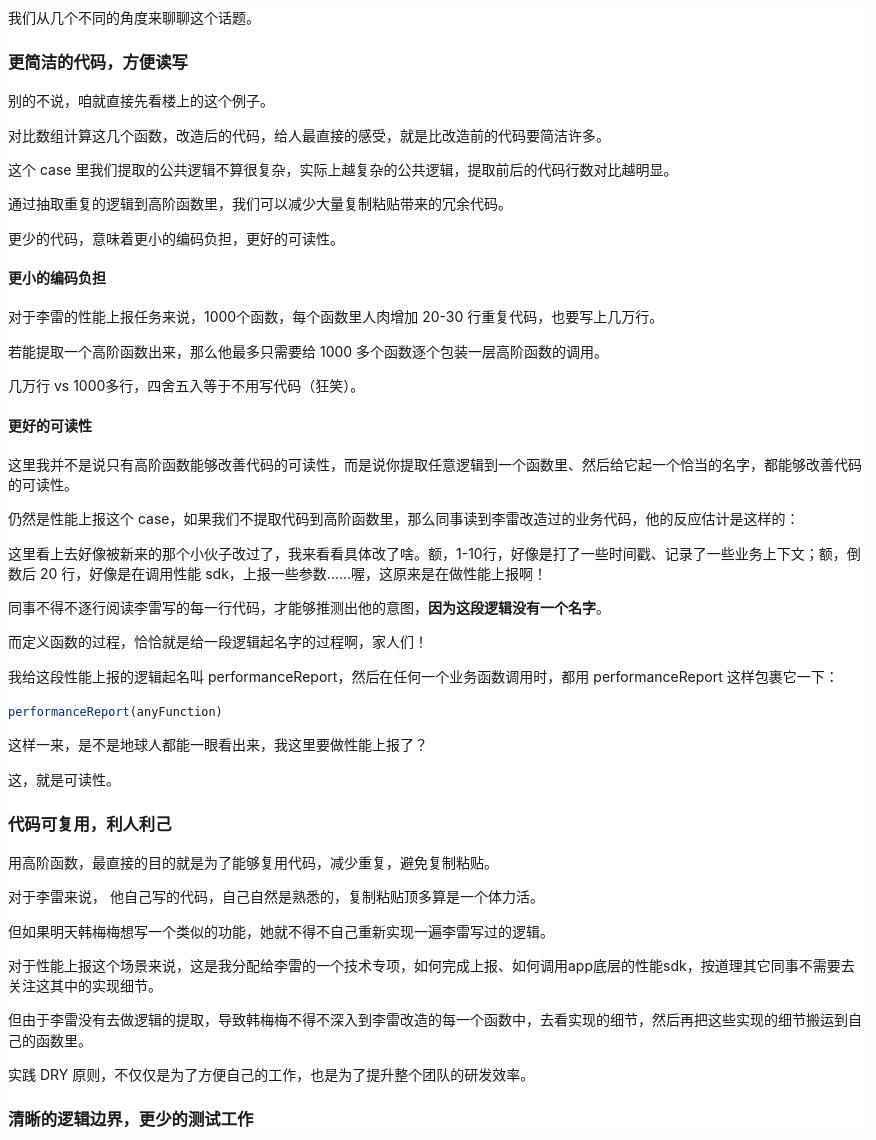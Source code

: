 我们从几个不同的角度来聊聊这个话题。

### 更简洁的代码，方便读写

别的不说，咱就直接先看楼上的这个例子。

对比数组计算这几个函数，改造后的代码，给人最直接的感受，就是比改造前的代码要简洁许多。

这个 case 里我们提取的公共逻辑不算很复杂，实际上越复杂的公共逻辑，提取前后的代码行数对比越明显。

通过抽取重复的逻辑到高阶函数里，我们可以减少大量复制粘贴带来的冗余代码。

更少的代码，意味着更小的编码负担，更好的可读性。

#### 更小的编码负担

对于李雷的性能上报任务来说，1000个函数，每个函数里人肉增加 20-30 行重复代码，也要写上几万行。

若能提取一个高阶函数出来，那么他最多只需要给 1000 多个函数逐个包装一层高阶函数的调用。

几万行 vs 1000多行，四舍五入等于不用写代码（狂笑）。

#### 更好的可读性

这里我并不是说只有高阶函数能够改善代码的可读性，而是说你提取任意逻辑到一个函数里、然后给它起一个恰当的名字，都能够改善代码的可读性。

仍然是性能上报这个 case，如果我们不提取代码到高阶函数里，那么同事读到李雷改造过的业务代码，他的反应估计是这样的：

这里看上去好像被新来的那个小伙子改过了，我来看看具体改了啥。额，1-10行，好像是打了一些时间戳、记录了一些业务上下文；额，倒数后 20 行，好像是在调用性能 sdk，上报一些参数......喔，这原来是在做性能上报啊！

同事不得不逐行阅读李雷写的每一行代码，才能够推测出他的意图，**因为这段逻辑没有一个名字**。

而定义函数的过程，恰恰就是给一段逻辑起名字的过程啊，家人们！

我给这段性能上报的逻辑起名叫 performanceReport，然后在任何一个业务函数调用时，都用 performanceReport 这样包裹它一下：

```js
performanceReport(anyFunction)
```

  


这样一来，是不是地球人都能一眼看出来，我这里要做性能上报了？

这，就是可读性。

### 代码可复用，利人利己

用高阶函数，最直接的目的就是为了能够复用代码，减少重复，避免复制粘贴。

对于李雷来说， 他自己写的代码，自己自然是熟悉的，复制粘贴顶多算是一个体力活。

但如果明天韩梅梅想写一个类似的功能，她就不得不自己重新实现一遍李雷写过的逻辑。

对于性能上报这个场景来说，这是我分配给李雷的一个技术专项，如何完成上报、如何调用app底层的性能sdk，按道理其它同事不需要去关注这其中的实现细节。

但由于李雷没有去做逻辑的提取，导致韩梅梅不得不深入到李雷改造的每一个函数中，去看实现的细节，然后再把这些实现的细节搬运到自己的函数里。

实践 DRY 原则，不仅仅是为了方便自己的工作，也是为了提升整个团队的研发效率。

### 清晰的逻辑边界，更少的测试工作
